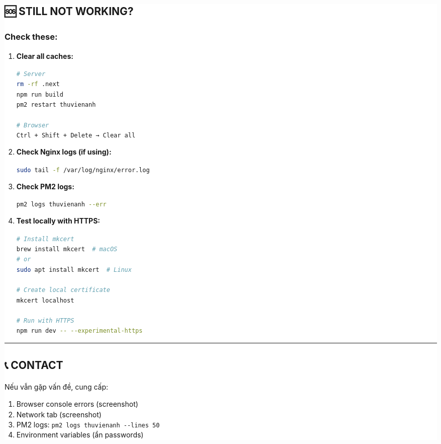 
## 🆘 STILL NOT WORKING?

### **Check these:**

1. **Clear all caches:**
   ```bash
   # Server
   rm -rf .next
   npm run build
   pm2 restart thuvienanh
   
   # Browser
   Ctrl + Shift + Delete → Clear all
   ```

2. **Check Nginx logs (if using):**
   ```bash
   sudo tail -f /var/log/nginx/error.log
   ```

3. **Check PM2 logs:**
   ```bash
   pm2 logs thuvienanh --err
   ```

4. **Test locally with HTTPS:**
   ```bash
   # Install mkcert
   brew install mkcert  # macOS
   # or
   sudo apt install mkcert  # Linux
   
   # Create local certificate
   mkcert localhost
   
   # Run with HTTPS
   npm run dev -- --experimental-https
   ```

---

## 📞 CONTACT

Nếu vẫn gặp vấn đề, cung cấp:
1. Browser console errors (screenshot)
2. Network tab (screenshot)
3. PM2 logs: `pm2 logs thuvienanh --lines 50`
4. Environment variables (ẩn passwords)

